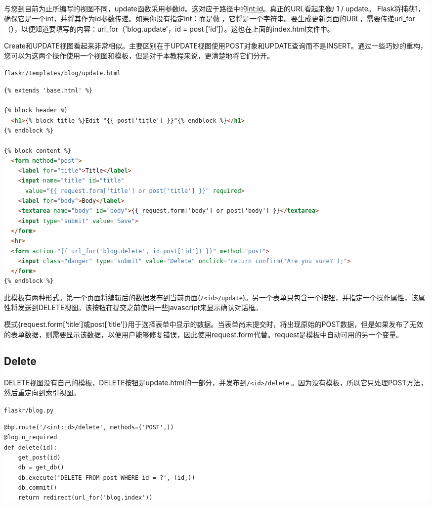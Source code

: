 与您到目前为止所编写的视图不同，update函数采用参数id。这对应于路径中的<int:id>。真正的URL看起来像/ 1 / update。 Flask将捕获1，确保它是一个int，并将其作为id参数传递。如果你没有指定int：而是做 <id>，它将是一个字符串。要生成更新页面的URL，需要传递url_for（），以便知道要填写的内容：url_for（'blog.update'，id = post ['id']）。这也在上面的index.html文件中。

Create和UPDATE视图看起来非常相似。主要区别在于UPDATE视图使用POST对象和UPDATE查询而不是INSERT。通过一些巧妙的重构，您可以为这两个操作使用一个视图和模板，但是对于本教程来说，更清楚地将它们分开。

`flaskr/templates/blog/update.html`

```html
{% extends 'base.html' %}

{% block header %}
  <h1>{% block title %}Edit "{{ post['title'] }}"{% endblock %}</h1>
{% endblock %}

{% block content %}
  <form method="post">
    <label for="title">Title</label>
    <input name="title" id="title"
      value="{{ request.form['title'] or post['title'] }}" required>
    <label for="body">Body</label>
    <textarea name="body" id="body">{{ request.form['body'] or post['body'] }}</textarea>
    <input type="submit" value="Save">
  </form>
  <hr>
  <form action="{{ url_for('blog.delete', id=post['id']) }}" method="post">
    <input class="danger" type="submit" value="Delete" onclick="return confirm('Are you sure?');">
  </form>
{% endblock %}
```

此模板有两种形式。第一个页面将编辑后的数据发布到当前页面(`/<id>/update`)。另一个表单只包含一个按钮，并指定一个操作属性，该属性将发送到DELETE视图。该按钮在提交之前使用一些javascript来显示确认对话框。

模式{request.form[‘title’]或post[‘title’]}用于选择表单中显示的数据。当表单尚未提交时，将出现原始的POST数据，但是如果发布了无效的表单数据，则需要显示该数据，以便用户能够修复错误，因此使用request.form代替。request是模板中自动可用的另一个变量。

## Delete

DELETE视图没有自己的模板，DELETE按钮是update.html的一部分，并发布到`/<id>/delete` 。因为没有模板，所以它只处理POST方法，然后重定向到索引视图。

`flaskr/blog.py`

```
@bp.route('/<int:id>/delete', methods=('POST',))
@login_required
def delete(id):
    get_post(id)
    db = get_db()
    db.execute('DELETE FROM post WHERE id = ?', (id,))
    db.commit()
    return redirect(url_for('blog.index'))
```
